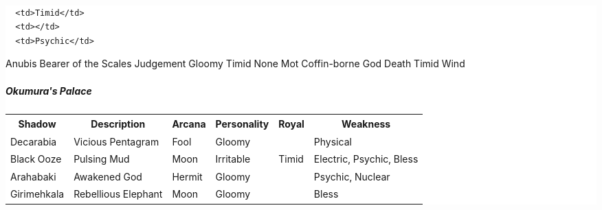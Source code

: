       <td>Timid</td>
      <td></td>
      <td>Psychic</td>
   </tr>
   <tr>
      <td>Anubis</td>
      <td>Bearer of the Scales</td>
      <td>Judgement</td>
      <td>Gloomy</td>
      <td>Timid</td>
      <td>None</td>
   </tr>
   <tr>
      <td>Mot</td>
      <td>Coffin-borne God</td>
      <td>Death</td>
      <td>Timid</td>
      <td></td>
      <td>Wind</td>
   </tr>
</table>

##### Okumura's Palace

<table>
   <tr>
      <th>Shadow</th>
      <th>Description</th>
      <th>Arcana</th>
      <th>Personality</th>
      <th>Royal</th>
      <th>Weakness</th>
   </tr>
   <tr>
      <td>Decarabia</td>
      <td>Vicious Pentagram</td>
      <td>Fool</td>
      <td>Gloomy</td>
      <td></td>
      <td>Physical</td>
   </tr>
   <tr>
      <td>Black Ooze</td>
      <td>Pulsing Mud</td>
      <td>Moon</td>
      <td>Irritable</td>
      <td>Timid</td>
      <td>Electric, Psychic, Bless</td>
   </tr>
   <tr>
      <td>Arahabaki</td>
      <td>Awakened God</td>
      <td>Hermit</td>
      <td>Gloomy</td>
      <td></td>
      <td>Psychic, Nuclear</td>
   </tr>
   <tr>
      <td>Girimehkala</td>
      <td>Rebellious Elephant</td>
      <td>Moon</td>
      <td>Gloomy</td>
      <td></td>
      <td>Bless</td>